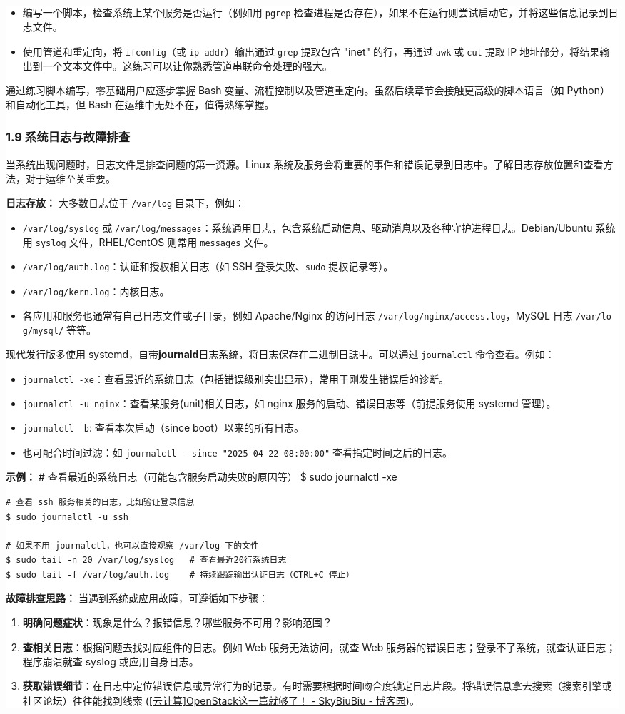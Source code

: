 * 编写一个脚本，检查系统上某个服务是否运行（例如用 `pgrep` 检查进程是否存在），如果不在运行则尝试启动它，并将这些信息记录到日志文件。

* 使用管道和重定向，将 `ifconfig`（或 `ip addr`）输出通过 `grep` 提取包含 "inet" 的行，再通过 `awk` 或 `cut` 提取 IP 地址部分，将结果输出到一个文本文件中。这练习可以让你熟悉管道串联命令处理的强大。

通过练习脚本编写，零基础用户应逐步掌握 Bash 变量、流程控制以及管道重定向。虽然后续章节会接触更高级的脚本语言（如 Python）和自动化工具，但 Bash 在运维中无处不在，值得熟练掌握。

### 1.9 系统日志与故障排查

当系统出现问题时，日志文件是排查问题的第一资源。Linux 系统及服务会将重要的事件和错误记录到日志中。了解日志存放位置和查看方法，对于运维至关重要。

**日志存放：** 大多数日志位于 `/var/log` 目录下，例如：

* `/var/log/syslog` 或 `/var/log/messages`：系统通用日志，包含系统启动信息、驱动消息以及各种守护进程日志。Debian/Ubuntu 系统用 `syslog` 文件，RHEL/CentOS 则常用 `messages` 文件。

* `/var/log/auth.log`：认证和授权相关日志（如 SSH 登录失败、`sudo` 提权记录等）。

* `/var/log/kern.log`：内核日志。

* 各应用和服务也通常有自己日志文件或子目录，例如 Apache/Nginx 的访问日志 `/var/log/nginx/access.log`，MySQL 日志 `/var/log/mysql/` 等等。

现代发行版多使用 systemd，自带**journald**日志系统，将日志保存在二进制日誌中。可以通过 `journalctl` 命令查看。例如：

* `journalctl -xe`：查看最近的系统日志（包括错误级别突出显示），常用于刚发生错误后的诊断。

* `journalctl -u nginx`：查看某服务(unit)相关日志，如 nginx 服务的启动、错误日志等（前提服务使用 systemd 管理）。

* `journalctl -b`: 查看本次启动（since boot）以来的所有日志。

* 也可配合时间过滤：如 `journalctl --since "2025-04-22 08:00:00"` 查看指定时间之后的日志。

**示例：**
    # 查看最近的系统日志（可能包含服务启动失败的原因等）
    $ sudo journalctl -xe

    # 查看 ssh 服务相关的日志，比如验证登录信息
    $ sudo journalctl -u ssh

    # 如果不用 journalctl，也可以直接观察 /var/log 下的文件
    $ sudo tail -n 20 /var/log/syslog   # 查看最近20行系统日志
    $ sudo tail -f /var/log/auth.log    # 持续跟踪输出认证日志（CTRL+C 停止）

**故障排查思路：** 当遇到系统或应用故障，可遵循如下步骤：

1. **明确问题症状**：现象是什么？报错信息？哪些服务不可用？影响范围？

2. **查相关日志**：根据问题去找对应组件的日志。例如 Web 服务无法访问，就查 Web 服务器的错误日志；登录不了系统，就查认证日志；程序崩溃就查 syslog 或应用自身日志。

3. **获取错误细节**：在日志中定位错误信息或异常行为的记录。有时需要根据时间吻合度锁定日志片段。将错误信息拿去搜索（搜索引擎或社区论坛）往往能找到线索 ([[云计算]OpenStack这一篇就够了！ - SkyBiuBiu - 博客园](https://www.cnblogs.com/Skybiubiu/p/16561169.html#:~:text=,API%E6%9D%A5%E5%88%9B%E5%BB%BA%E8%99%9A%E6%8B%9F%E6%9C%BA%E5%AE%9E%E4%BE%8B%EF%BC%8C%E5%88%9B%E5%BB%BA%E8%BF%87%E7%A8%8B%E4%B8%AD%E5%8C%85%E6%8B%AC%E5%88%A9%E7%94%A8Nova%E6%9C%8D%E5%8A%A1%E5%88%9B%E5%BB%BA%E8%99%9A%E6%8B%9F%E6%9C%BA%E5%AE%9E%E4%BE%8B%EF%BC%8C%E8%99%9A%E6%8B%9F%20%E6%9C%BA%E5%AE%9E%E4%BE%8B%E9%87%87%E7%94%A8Glance%E6%8F%90%E4%BE%9B%E9%95%9C%E5%83%8F%E6%9C%8D%E5%8A%A1%EF%BC%8C%E7%84%B6%E5%90%8E%E4%BD%BF%E7%94%A8Neutron%E4%B8%BA%E6%96%B0%E5%BB%BA%E7%9A%84%E8%99%9A%E6%8B%9F%E6%9C%BA%E5%88%86%E9%85%8DIP%E5%9C%B0%E5%9D%80%EF%BC%8C%E5%B9%B6%E5%B0%86%E5%85%B6%E7%BA%B3%E5%85%A5%E8%99%9A%E6%8B%9F%E7%BD%91%E7%BB%9C%E4%B8%AD%EF%BC%8C%E4%B9%8B%E5%90%8E%E5%86%8D%E9%80%9A%E8%BF%87Cinder%E5%88%9B%E5%BB%BA%E7%9A%84%E5%8D%B7%E4%B8%BA%E8%99%9A%E6%8B%9F%E6%9C%BA%E6%8C%82%E8%BD%BD%E5%AD%98%E5%82%A8%E5%9D%97%EF%BC%8C%E6%95%B4%20%E4%B8%AA%E8%BF%87%E7%A8%8B%E9%83%BD%E5%9C%A8Ceilometer%E6%A8%A1%E5%9D%97%E8%B5%84%E6%BA%90%E7%9A%84%E7%9B%91%E6%8E%A7%E4%B8%8B%EF%BC%8CCinder%E4%BA%A7%E7%94%9F%E7%9A%84%E5%8D%B7%EF%BC%88Volume%EF%BC%89%E5%92%8CGlance%E6%8F%90%E4%BE%9B%E7%9A%84%E9%95%9C%E5%83%8F%EF%BC%88Image%EF%BC%89%E5%8F%AF%E4%BB%A5%E9%80%9A%E8%BF%87Swift%E7%9A%84%E5%AF%B9%E8%B1%A1%E5%AD%98%E5%82%A8%E8%BF%9B%E8%A1%8C%E4%BF%9D%E5%AD%98%E3%80%82))。
